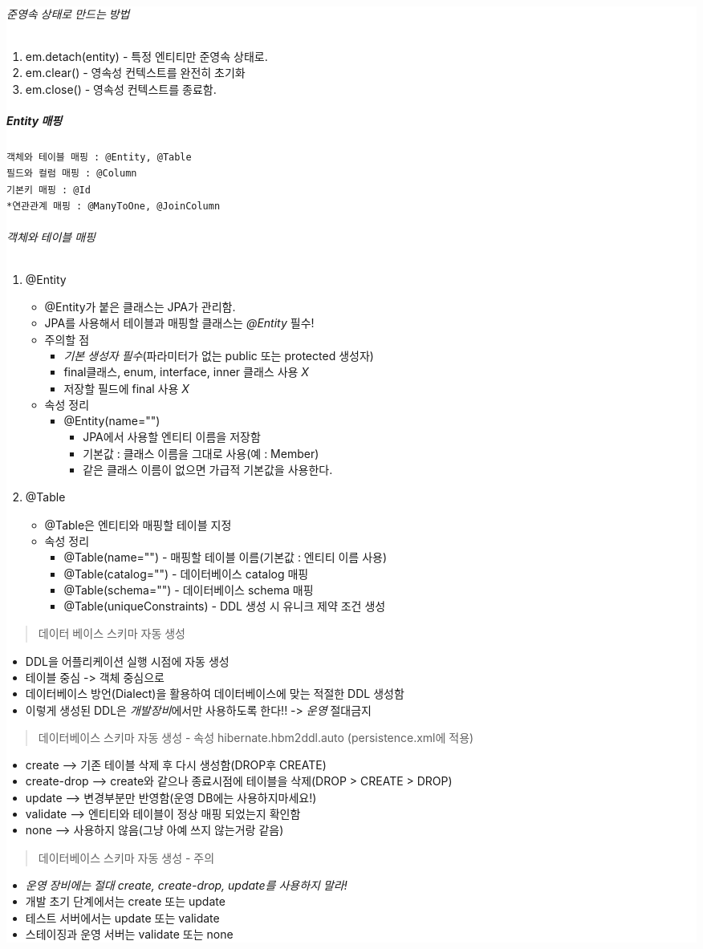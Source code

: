 ###### 준영속 상태로 만드는 방법
1. em.detach(entity) - 특정 엔티티만 준영속 상태로.
2. em.clear() - 영속성 컨텍스트를 완전히 초기화
3. em.close() - 영속성 컨텍스트를 종료함.


##### Entity 매핑
	객체와 테이블 매핑 : @Entity, @Table
	필드와 컬럼 매핑 : @Column
	기본키 매핑 : @Id
	*연관관계 매핑 : @ManyToOne, @JoinColumn

###### 객체와 테이블 매핑
1. @Entity
	- @Entity가 붙은 클래스는 JPA가 관리함.
	- JPA를 사용해서 테이블과 매핑할 클래스는 *@Entity* 필수!
	- 주의할 점
		- *기본 생성자 필수*(파라미터가 없는 public 또는 protected 생성자)
		- final클래스, enum, interface, inner 클래스 사용 *X*
		- 저장할 필드에 final 사용 *X*
	- 속성 정리
		- @Entity(name="")
			- JPA에서 사용할 엔티티 이름을 저장함
			- 기본값 : 클래스 이름을 그대로 사용(예 : Member)
			- 같은 클래스 이름이 없으면 가급적 기본값을 사용한다.

2. @Table
	- @Table은 엔티티와 매핑할 테이블 지정
	- 속성 정리
		- @Table(name="") - 매핑할 테이블 이름(기본값 : 엔티티 이름 사용)
		- @Table(catalog="") - 데이터베이스 catalog 매핑
		- @Table(schema="") - 데이터베이스 schema 매핑
		- @Table(uniqueConstraints) - DDL 생성 시 유니크 제약 조건 생성

> 데이터 베이스 스키마 자동 생성
- DDL을 어플리케이션 실행 시점에 자동 생성
- 테이블 중심 -> 객체 중심으로
- 데이터베이스 방언(Dialect)을 활용하여 데이터베이스에 맞는 적절한 DDL 생성함
- 이렇게 생성된 DDL은 *개발장비*에서만 사용하도록 한다!! -> *운영* 절대금지

> 데이터베이스 스키마 자동 생성 - 속성
hibernate.hbm2ddl.auto  (persistence.xml에 적용)
- create --> 기존 테이블 삭제 후 다시 생성함(DROP후 CREATE)
- create-drop --> create와 같으나 종료시점에 테이블을 삭제(DROP > CREATE > DROP)
- update --> 변경부분만 반영함(운영 DB에는 사용하지마세요!)
- validate --> 엔티티와 테이블이 정상 매핑 되었는지 확인함
- none --> 사용하지 않음(그냥 아예 쓰지 않는거랑 같음)

> 데이터베이스 스키마 자동 생성 - 주의
- *운영 장비에는 절대 create, create-drop, update를 사용하지 말라!*
- 개발 초기 단계에서는 create 또는 update
- 테스트 서버에서는 update 또는 validate
- 스테이징과 운영 서버는 validate 또는 none
